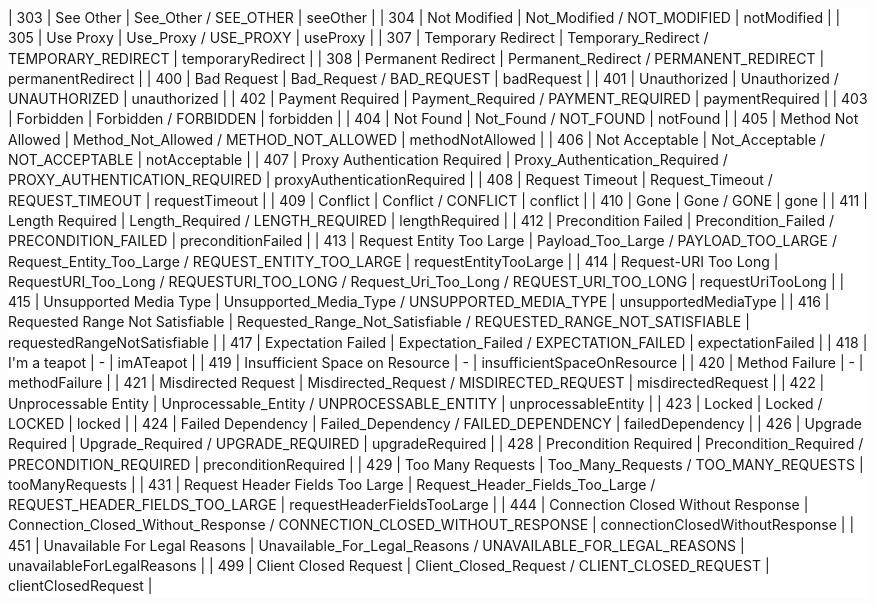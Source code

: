 | 303 | See Other | See\_Other / SEE\_OTHER | seeOther |
| 304 | Not Modified | Not\_Modified / NOT\_MODIFIED | notModified |
| 305 | Use Proxy | Use\_Proxy / USE\_PROXY | useProxy |
| 307 | Temporary Redirect | Temporary\_Redirect / TEMPORARY\_REDIRECT | temporaryRedirect |
| 308 | Permanent Redirect | Permanent\_Redirect / PERMANENT\_REDIRECT | permanentRedirect |
| 400 | Bad Request | Bad\_Request / BAD\_REQUEST | badRequest |
| 401 | Unauthorized | Unauthorized / UNAUTHORIZED | unauthorized |
| 402 | Payment Required | Payment\_Required / PAYMENT\_REQUIRED | paymentRequired |
| 403 | Forbidden | Forbidden / FORBIDDEN | forbidden |
| 404 | Not Found | Not\_Found / NOT\_FOUND | notFound |
| 405 | Method Not Allowed | Method\_Not\_Allowed / METHOD\_NOT\_ALLOWED | methodNotAllowed |
| 406 | Not Acceptable | Not\_Acceptable / NOT\_ACCEPTABLE | notAcceptable |
| 407 | Proxy Authentication Required | Proxy\_Authentication\_Required / PROXY\_AUTHENTICATION\_REQUIRED | proxyAuthenticationRequired |
| 408 | Request Timeout | Request\_Timeout / REQUEST\_TIMEOUT | requestTimeout |
| 409 | Conflict | Conflict / CONFLICT | conflict |
| 410 | Gone | Gone / GONE | gone |
| 411 | Length Required | Length\_Required / LENGTH\_REQUIRED | lengthRequired |
| 412 | Precondition Failed | Precondition\_Failed / PRECONDITION\_FAILED | preconditionFailed |
| 413 | Request Entity Too Large | Payload\_Too\_Large / PAYLOAD\_TOO\_LARGE / Request\_Entity\_Too\_Large / REQUEST\_ENTITY\_TOO\_LARGE | requestEntityTooLarge |
| 414 | Request-URI Too Long | RequestURI\_Too\_Long / REQUESTURI\_TOO\_LONG / Request\_Uri\_Too\_Long / REQUEST\_URI\_TOO\_LONG | requestUriTooLong |
| 415 | Unsupported Media Type | Unsupported\_Media\_Type / UNSUPPORTED\_MEDIA\_TYPE | unsupportedMediaType |
| 416 | Requested Range Not Satisfiable | Requested\_Range\_Not\_Satisfiable / REQUESTED\_RANGE\_NOT\_SATISFIABLE | requestedRangeNotSatisfiable |
| 417 | Expectation Failed | Expectation\_Failed / EXPECTATION\_FAILED | expectationFailed |
| 418 | I'm a teapot | \- | imATeapot |
| 419 | Insufficient Space on Resource | \- | insufficientSpaceOnResource |
| 420 | Method Failure | \- | methodFailure |
| 421 | Misdirected Request | Misdirected\_Request / MISDIRECTED\_REQUEST | misdirectedRequest |
| 422 | Unprocessable Entity | Unprocessable\_Entity / UNPROCESSABLE\_ENTITY | unprocessableEntity |
| 423 | Locked | Locked / LOCKED | locked |
| 424 | Failed Dependency | Failed\_Dependency / FAILED\_DEPENDENCY | failedDependency |
| 426 | Upgrade Required | Upgrade\_Required / UPGRADE\_REQUIRED | upgradeRequired |
| 428 | Precondition Required | Precondition\_Required / PRECONDITION\_REQUIRED | preconditionRequired |
| 429 | Too Many Requests | Too\_Many\_Requests / TOO\_MANY\_REQUESTS | tooManyRequests |
| 431 | Request Header Fields Too Large | Request\_Header\_Fields\_Too\_Large / REQUEST\_HEADER\_FIELDS\_TOO\_LARGE | requestHeaderFieldsTooLarge |
| 444 | Connection Closed Without Response | Connection\_Closed\_Without\_Response / CONNECTION\_CLOSED\_WITHOUT\_RESPONSE | connectionClosedWithoutResponse |
| 451 | Unavailable For Legal Reasons | Unavailable\_For\_Legal\_Reasons / UNAVAILABLE\_FOR\_LEGAL\_REASONS | unavailableForLegalReasons |
| 499 | Client Closed Request | Client\_Closed\_Request / CLIENT\_CLOSED\_REQUEST | clientClosedRequest |
